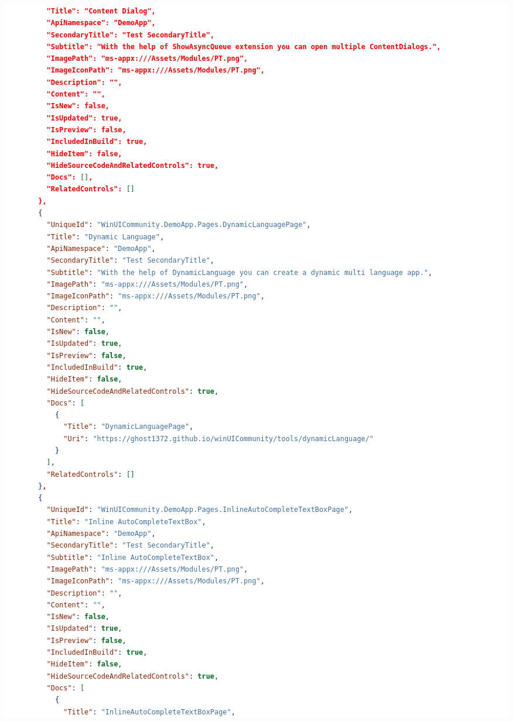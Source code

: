 ```json
          "Title": "Content Dialog",
          "ApiNamespace": "DemoApp",
          "SecondaryTitle": "Test SecondaryTitle",
          "Subtitle": "With the help of ShowAsyncQueue extension you can open multiple ContentDialogs.",
          "ImagePath": "ms-appx:///Assets/Modules/PT.png",
          "ImageIconPath": "ms-appx:///Assets/Modules/PT.png",
          "Description": "",
          "Content": "",
          "IsNew": false,
          "IsUpdated": true,
          "IsPreview": false,
          "IncludedInBuild": true,
          "HideItem": false,
          "HideSourceCodeAndRelatedControls": true,
          "Docs": [],
          "RelatedControls": []
        },
        {
          "UniqueId": "WinUICommunity.DemoApp.Pages.DynamicLanguagePage",
          "Title": "Dynamic Language",
          "ApiNamespace": "DemoApp",
          "SecondaryTitle": "Test SecondaryTitle",
          "Subtitle": "With the help of DynamicLanguage you can create a dynamic multi language app.",
          "ImagePath": "ms-appx:///Assets/Modules/PT.png",
          "ImageIconPath": "ms-appx:///Assets/Modules/PT.png",
          "Description": "",
          "Content": "",
          "IsNew": false,
          "IsUpdated": true,
          "IsPreview": false,
          "IncludedInBuild": true,
          "HideItem": false,
          "HideSourceCodeAndRelatedControls": true,
          "Docs": [
            {
              "Title": "DynamicLanguagePage",
              "Uri": "https://ghost1372.github.io/winUICommunity/tools/dynamicLanguage/"
            }
          ],
          "RelatedControls": []
        },
        {
          "UniqueId": "WinUICommunity.DemoApp.Pages.InlineAutoCompleteTextBoxPage",
          "Title": "Inline AutoCompleteTextBox",
          "ApiNamespace": "DemoApp",
          "SecondaryTitle": "Test SecondaryTitle",
          "Subtitle": "Inline AutoCompleteTextBox",
          "ImagePath": "ms-appx:///Assets/Modules/PT.png",
          "ImageIconPath": "ms-appx:///Assets/Modules/PT.png",
          "Description": "",
          "Content": "",
          "IsNew": false,
          "IsUpdated": true,
          "IsPreview": false,
          "IncludedInBuild": true,
          "HideItem": false,
          "HideSourceCodeAndRelatedControls": true,
          "Docs": [
            {
              "Title": "InlineAutoCompleteTextBoxPage",
```